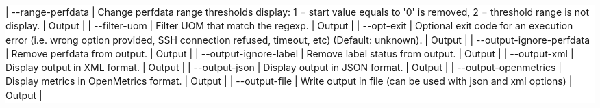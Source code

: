 | --range-perfdata                           |     Change perfdata range thresholds display: 1 = start value equals to '0' is removed, 2 = threshold range is not display.                                                                                                                                                                                                                                                                                                                                                                                                                                                    | Output      |
| --filter-uom                               |     Filter UOM that match the regexp.                                                                                                                                                                                                                                                                                                                                                                                                                                                                                                                                          | Output      |
| --opt-exit                                 |     Optional exit code for an execution error (i.e. wrong option provided, SSH connection refused, timeout, etc) (Default: unknown).                                                                                                                                                                                                                                                                                                                                                                                                                                           | Output      |
| --output-ignore-perfdata                   |     Remove perfdata from output.                                                                                                                                                                                                                                                                                                                                                                                                                                                                                                                                               | Output      |
| --output-ignore-label                      |     Remove label status from output.                                                                                                                                                                                                                                                                                                                                                                                                                                                                                                                                           | Output      |
| --output-xml                               |     Display output in XML format.                                                                                                                                                                                                                                                                                                                                                                                                                                                                                                                                              | Output      |
| --output-json                              |     Display output in JSON format.                                                                                                                                                                                                                                                                                                                                                                                                                                                                                                                                             | Output      |
| --output-openmetrics                       |     Display metrics in OpenMetrics format.                                                                                                                                                                                                                                                                                                                                                                                                                                                                                                                                     | Output      |
| --output-file                              |     Write output in file (can be used with json and xml options)                                                                                                                                                                                                                                                                                                                                                                                                                                                                                                               | Output      |